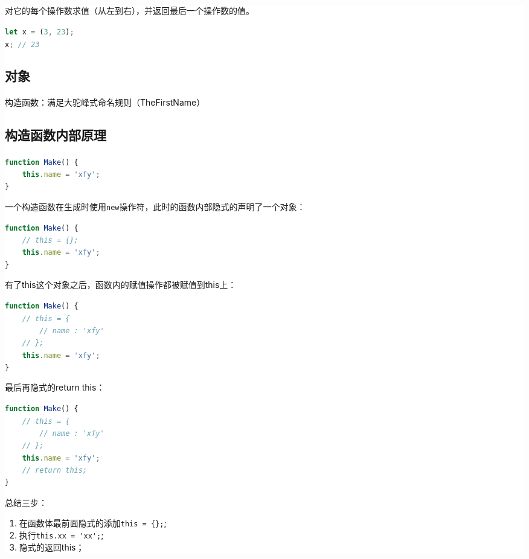 对它的每个操作数求值（从左到右），并返回最后一个操作数的值。

```js
let x = (3, 23);
x; // 23
```

## 对象

构造函数：满足大驼峰式命名规则（TheFirstName）

## 构造函数内部原理

```js
function Make() {
    this.name = 'xfy';
}
```

一个构造函数在生成时使用`new`操作符，此时的函数内部隐式的声明了一个对象：

```js
function Make() {
    // this = {};
    this.name = 'xfy';
}
```

有了this这个对象之后，函数内的赋值操作都被赋值到this上：

```js
function Make() {
    // this = {
    	// name : 'xfy'
	// };
    this.name = 'xfy';
}
```

最后再隐式的return this：

```js
function Make() {
    // this = {
    	// name : 'xfy'
	// };
    this.name = 'xfy';
    // return this;
}
```

总结三步：

1. 在函数体最前面隐式的添加`this = {};`;
2. 执行`this.xx = 'xx';`;
3. 隐式的返回this；
